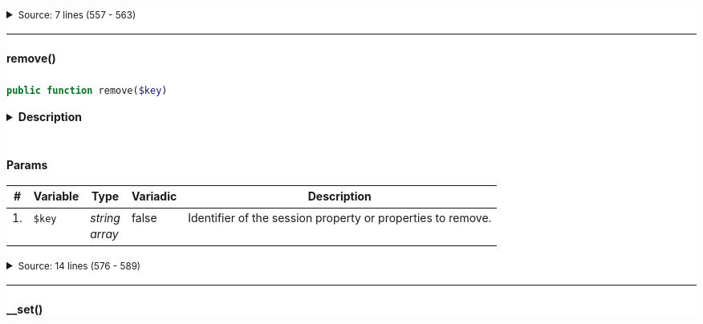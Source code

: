 



<details><summary><small>Source: 7 lines (557 - 563)</small></summary></details>


<hr>

#### remove()

```php
public function remove($key)
```

<details><summary style="margin-bottom:12px;"><strong>Description</strong></summary></details>



<table style="text-align:left">
</table>


**Params**

<table>
<thead>
<tr>
<th>#</th>
<th>Variable</th>
<th>Type</th>
<th>Variadic</th>
<th>Description</th>
</tr>
</thead>
<tbody>

<tr>
<td>1.</td>
<td><code>$key</code></td>
<td><em>string<br>array
</em></td>
<td>false</td>
<td>Identifier of the session property or properties to remove.</td>
</tr>


</tbody>
</table>








<details><summary><small>Source: 14 lines (576 - 589)</small></summary></details>


<hr>

#### __set()
